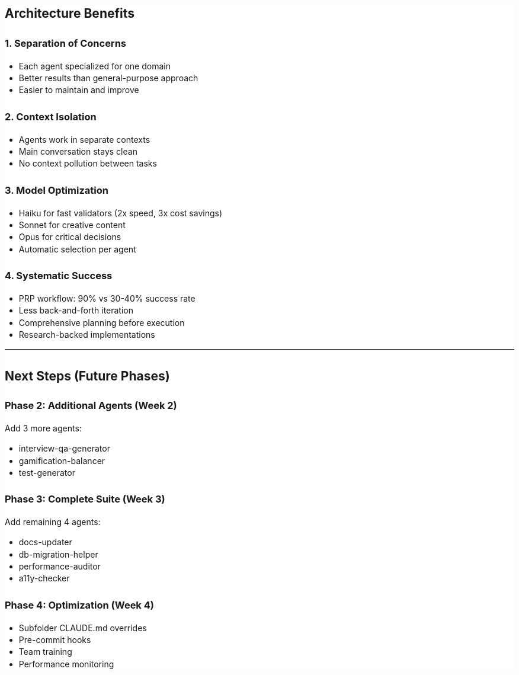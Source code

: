 
## Architecture Benefits

### 1. Separation of Concerns
- Each agent specialized for one domain
- Better results than general-purpose approach
- Easier to maintain and improve

### 2. Context Isolation
- Agents work in separate contexts
- Main conversation stays clean
- No context pollution between tasks

### 3. Model Optimization
- Haiku for fast validators (2x speed, 3x cost savings)
- Sonnet for creative content
- Opus for critical decisions
- Automatic selection per agent

### 4. Systematic Success
- PRP workflow: 90% vs 30-40% success rate
- Less back-and-forth iteration
- Comprehensive planning before execution
- Research-backed implementations

---

## Next Steps (Future Phases)

### Phase 2: Additional Agents (Week 2)

Add 3 more agents:
- interview-qa-generator
- gamification-balancer
- test-generator

### Phase 3: Complete Suite (Week 3)

Add remaining 4 agents:
- docs-updater
- db-migration-helper
- performance-auditor
- a11y-checker

### Phase 4: Optimization (Week 4)

- Subfolder CLAUDE.md overrides
- Pre-commit hooks
- Team training
- Performance monitoring
